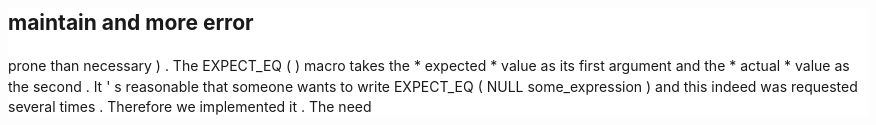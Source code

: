 maintain
and
more
error
-
prone
than
necessary
)
.
The
EXPECT_EQ
(
)
macro
takes
the
*
expected
*
value
as
its
first
argument
and
the
*
actual
*
value
as
the
second
.
It
'
s
reasonable
that
someone
wants
to
write
EXPECT_EQ
(
NULL
some_expression
)
and
this
indeed
was
requested
several
times
.
Therefore
we
implemented
it
.
The
need